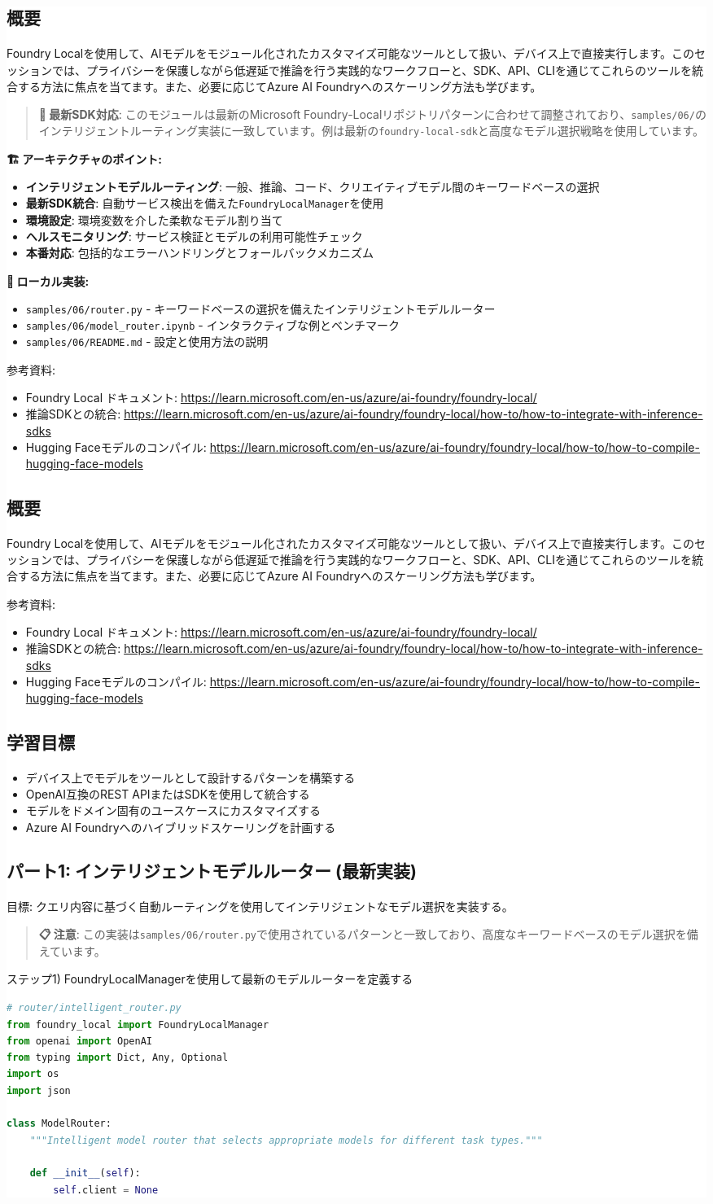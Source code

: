 
## 概要

Foundry Localを使用して、AIモデルをモジュール化されたカスタマイズ可能なツールとして扱い、デバイス上で直接実行します。このセッションでは、プライバシーを保護しながら低遅延で推論を行う実践的なワークフローと、SDK、API、CLIを通じてこれらのツールを統合する方法に焦点を当てます。また、必要に応じてAzure AI Foundryへのスケーリング方法も学びます。

> **🔄 最新SDK対応**: このモジュールは最新のMicrosoft Foundry-Localリポジトリパターンに合わせて調整されており、`samples/06/`のインテリジェントルーティング実装に一致しています。例は最新の`foundry-local-sdk`と高度なモデル選択戦略を使用しています。

**🏗️ アーキテクチャのポイント:**
- **インテリジェントモデルルーティング**: 一般、推論、コード、クリエイティブモデル間のキーワードベースの選択
- **最新SDK統合**: 自動サービス検出を備えた`FoundryLocalManager`を使用
- **環境設定**: 環境変数を介した柔軟なモデル割り当て
- **ヘルスモニタリング**: サービス検証とモデルの利用可能性チェック
- **本番対応**: 包括的なエラーハンドリングとフォールバックメカニズム

**📁 ローカル実装:**
- `samples/06/router.py` - キーワードベースの選択を備えたインテリジェントモデルルーター
- `samples/06/model_router.ipynb` - インタラクティブな例とベンチマーク
- `samples/06/README.md` - 設定と使用方法の説明

参考資料:
- Foundry Local ドキュメント: https://learn.microsoft.com/en-us/azure/ai-foundry/foundry-local/
- 推論SDKとの統合: https://learn.microsoft.com/en-us/azure/ai-foundry/foundry-local/how-to/how-to-integrate-with-inference-sdks
- Hugging Faceモデルのコンパイル: https://learn.microsoft.com/en-us/azure/ai-foundry/foundry-local/how-to/how-to-compile-hugging-face-models

## 概要

Foundry Localを使用して、AIモデルをモジュール化されたカスタマイズ可能なツールとして扱い、デバイス上で直接実行します。このセッションでは、プライバシーを保護しながら低遅延で推論を行う実践的なワークフローと、SDK、API、CLIを通じてこれらのツールを統合する方法に焦点を当てます。また、必要に応じてAzure AI Foundryへのスケーリング方法も学びます。

参考資料:
- Foundry Local ドキュメント: https://learn.microsoft.com/en-us/azure/ai-foundry/foundry-local/
- 推論SDKとの統合: https://learn.microsoft.com/en-us/azure/ai-foundry/foundry-local/how-to/how-to-integrate-with-inference-sdks
- Hugging Faceモデルのコンパイル: https://learn.microsoft.com/en-us/azure/ai-foundry/foundry-local/how-to/how-to-compile-hugging-face-models

## 学習目標
- デバイス上でモデルをツールとして設計するパターンを構築する
- OpenAI互換のREST APIまたはSDKを使用して統合する
- モデルをドメイン固有のユースケースにカスタマイズする
- Azure AI Foundryへのハイブリッドスケーリングを計画する

## パート1: インテリジェントモデルルーター (最新実装)

目標: クエリ内容に基づく自動ルーティングを使用してインテリジェントなモデル選択を実装する。

> **📋 注意**: この実装は`samples/06/router.py`で使用されているパターンと一致しており、高度なキーワードベースのモデル選択を備えています。

ステップ1) FoundryLocalManagerを使用して最新のモデルルーターを定義する  
```python
# router/intelligent_router.py
from foundry_local import FoundryLocalManager
from openai import OpenAI
from typing import Dict, Any, Optional
import os
import json

class ModelRouter:
    """Intelligent model router that selects appropriate models for different task types."""
    
    def __init__(self):
        self.client = None
```